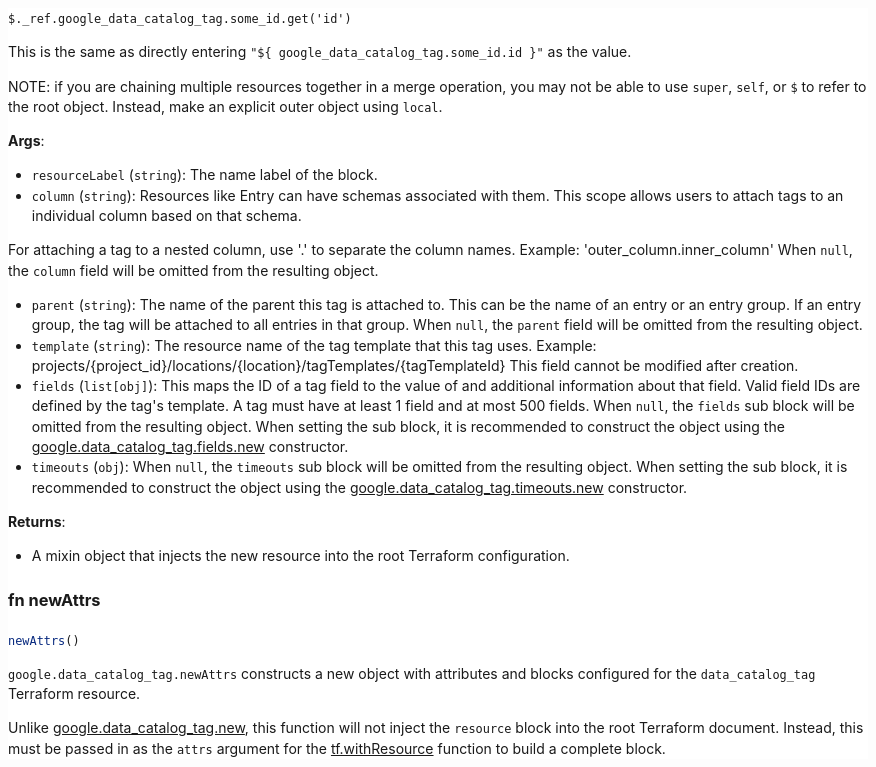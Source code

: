     $._ref.google_data_catalog_tag.some_id.get('id')

This is the same as directly entering `"${ google_data_catalog_tag.some_id.id }"` as the value.

NOTE: if you are chaining multiple resources together in a merge operation, you may not be able to use `super`, `self`,
or `$` to refer to the root object. Instead, make an explicit outer object using `local`.

**Args**:
  - `resourceLabel` (`string`): The name label of the block.
  - `column` (`string`): Resources like Entry can have schemas associated with them. This scope allows users to attach tags to an
individual column based on that schema.

For attaching a tag to a nested column, use &#39;.&#39; to separate the column names. Example:
&#39;outer_column.inner_column&#39; When `null`, the `column` field will be omitted from the resulting object.
  - `parent` (`string`): The name of the parent this tag is attached to. This can be the name of an entry or an entry group. If an entry group, the tag will be attached to
all entries in that group. When `null`, the `parent` field will be omitted from the resulting object.
  - `template` (`string`): The resource name of the tag template that this tag uses. Example:
projects/{project_id}/locations/{location}/tagTemplates/{tagTemplateId}
This field cannot be modified after creation.
  - `fields` (`list[obj]`): This maps the ID of a tag field to the value of and additional information about that field.
Valid field IDs are defined by the tag&#39;s template. A tag must have at least 1 field and at most 500 fields. When `null`, the `fields` sub block will be omitted from the resulting object. When setting the sub block, it is recommended to construct the object using the [google.data_catalog_tag.fields.new](#fn-data_catalog_tagfieldsnew) constructor.
  - `timeouts` (`obj`):  When `null`, the `timeouts` sub block will be omitted from the resulting object. When setting the sub block, it is recommended to construct the object using the [google.data_catalog_tag.timeouts.new](#fn-data_catalog_tagtimeoutsnew) constructor.

**Returns**:
- A mixin object that injects the new resource into the root Terraform configuration.


### fn newAttrs

```ts
newAttrs()
```


`google.data_catalog_tag.newAttrs` constructs a new object with attributes and blocks configured for the `data_catalog_tag`
Terraform resource.

Unlike [google.data_catalog_tag.new](#fn-data_catalog_tagnew), this function will not inject the `resource`
block into the root Terraform document. Instead, this must be passed in as the `attrs` argument for the
[tf.withResource](https://github.com/tf-libsonnet/core/tree/main/docs#fn-withresource) function to build a complete block.
